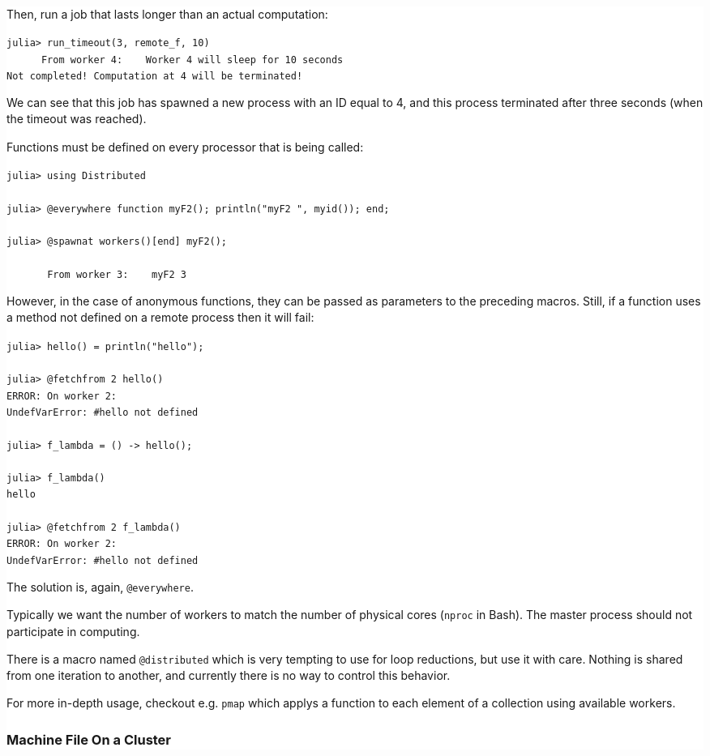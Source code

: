 Then, run a job that lasts longer than an actual computation:

```julia-repl
julia> run_timeout(3, remote_f, 10)
      From worker 4:    Worker 4 will sleep for 10 seconds
Not completed! Computation at 4 will be terminated!
```

We can see that this job has spawned a new process with an ID equal to 4, and this process terminated after three seconds (when the timeout was reached). 

Functions must be defined on every processor that is being called:

```julia-repl
julia> using Distributed

julia> @everywhere function myF2(); println("myF2 ", myid()); end;
​
julia> @spawnat workers()[end] myF2();
​
       From worker 3:    myF2 3
```

However, in the case of anonymous functions, they can be passed as parameters to the preceding macros. Still, if a function uses a method not defined on a remote process then it will fail:

```julia-repl
julia> hello() = println("hello");
​
julia> @fetchfrom 2 hello()
ERROR: On worker 2:
UndefVarError: #hello not defined
​
julia> f_lambda = () -> hello();
​
julia> f_lambda()
hello
​
julia> @fetchfrom 2 f_lambda()
ERROR: On worker 2:
UndefVarError: #hello not defined
```

The solution is, again, `@everywhere`.

Typically we want the number of workers to match the number of physical cores (`nproc` in Bash). The master process should not participate in computing.

There is a macro named `@distributed` which is very tempting to use for loop reductions, but use it with care. Nothing is shared from one iteration to another, and currently there is no way to control this behavior.

For more in-depth usage, checkout e.g. `pmap` which applys a function to each element of a collection using available workers.

### Machine File On a Cluster
